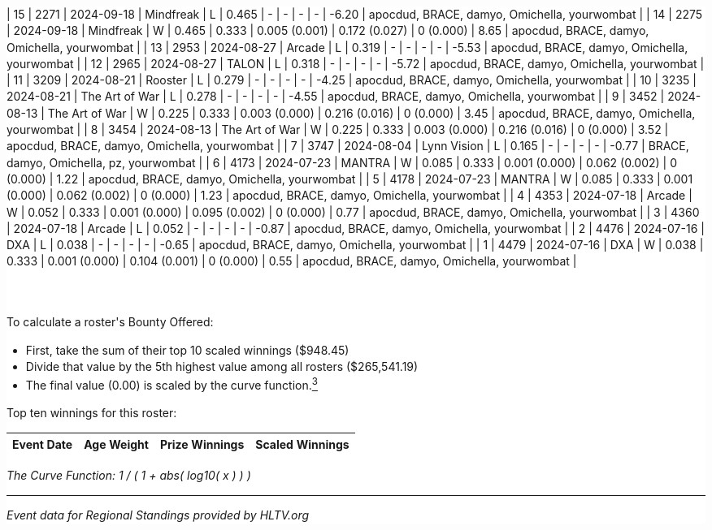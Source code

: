 |           15 |     2271 | 2024-09-18 | Mindfreak      | L   | 0.465      | -            | -                | -                | -         |    -6.20 | apocdud, BRACE, damyo, Omichella, yourwombat |
|           14 |     2275 | 2024-09-18 | Mindfreak      | W   | 0.465      | 0.333        | 0.005 (0.001)    | 0.172 (0.027)    | 0 (0.000) |     8.65 | apocdud, BRACE, damyo, Omichella, yourwombat |
|           13 |     2953 | 2024-08-27 | Arcade         | L   | 0.319      | -            | -                | -                | -         |    -5.53 | apocdud, BRACE, damyo, Omichella, yourwombat |
|           12 |     2965 | 2024-08-27 | TALON          | L   | 0.318      | -            | -                | -                | -         |    -5.72 | apocdud, BRACE, damyo, Omichella, yourwombat |
|           11 |     3209 | 2024-08-21 | Rooster        | L   | 0.279      | -            | -                | -                | -         |    -4.25 | apocdud, BRACE, damyo, Omichella, yourwombat |
|           10 |     3235 | 2024-08-21 | The Art of War | L   | 0.278      | -            | -                | -                | -         |    -4.55 | apocdud, BRACE, damyo, Omichella, yourwombat |
|            9 |     3452 | 2024-08-13 | The Art of War | W   | 0.225      | 0.333        | 0.003 (0.000)    | 0.216 (0.016)    | 0 (0.000) |     3.45 | apocdud, BRACE, damyo, Omichella, yourwombat |
|            8 |     3454 | 2024-08-13 | The Art of War | W   | 0.225      | 0.333        | 0.003 (0.000)    | 0.216 (0.016)    | 0 (0.000) |     3.52 | apocdud, BRACE, damyo, Omichella, yourwombat |
|            7 |     3747 | 2024-08-04 | Lynn Vision    | L   | 0.165      | -            | -                | -                | -         |    -0.77 | BRACE, damyo, Omichella, pz, yourwombat      |
|            6 |     4173 | 2024-07-23 | MANTRA         | W   | 0.085      | 0.333        | 0.001 (0.000)    | 0.062 (0.002)    | 0 (0.000) |     1.22 | apocdud, BRACE, damyo, Omichella, yourwombat |
|            5 |     4178 | 2024-07-23 | MANTRA         | W   | 0.085      | 0.333        | 0.001 (0.000)    | 0.062 (0.002)    | 0 (0.000) |     1.23 | apocdud, BRACE, damyo, Omichella, yourwombat |
|            4 |     4353 | 2024-07-18 | Arcade         | W   | 0.052      | 0.333        | 0.001 (0.000)    | 0.095 (0.002)    | 0 (0.000) |     0.77 | apocdud, BRACE, damyo, Omichella, yourwombat |
|            3 |     4360 | 2024-07-18 | Arcade         | L   | 0.052      | -            | -                | -                | -         |    -0.87 | apocdud, BRACE, damyo, Omichella, yourwombat |
|            2 |     4476 | 2024-07-16 | DXA            | L   | 0.038      | -            | -                | -                | -         |    -0.65 | apocdud, BRACE, damyo, Omichella, yourwombat |
|            1 |     4479 | 2024-07-16 | DXA            | W   | 0.038      | 0.333        | 0.001 (0.000)    | 0.104 (0.001)    | 0 (0.000) |     0.55 | apocdud, BRACE, damyo, Omichella, yourwombat |

<br />
<span id="table2"></span><br />
To calculate a roster's Bounty Offered:<br />

- First, take the sum of their top 10 scaled winnings ($948.45)
- Divide that value by the 5th highest value among all rosters ($265,541.19)
- The final value (0.00) is scaled by the curve function.[<sup>3</sup>](#curveFunction)

Top ten winnings for this roster:<br />

| Event Date | Age Weight | Prize Winnings | Scaled Winnings |
| :- | -: | :- | :- |


<span id="curveFunction"></span>_The Curve Function: 1 / ( 1 + abs( log10( x ) ) )_<br />

---
_Event data for Regional Standings provided by HLTV.org_<br />

